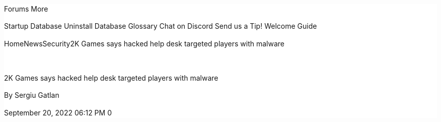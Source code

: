 






Forums
More

Startup Database
Uninstall Database
Glossary
Chat on Discord
Send us a Tip!
Welcome Guide




























HomeNewsSecurity2K Games says hacked help desk targeted players with malware







 















2K Games says hacked help desk targeted players with malware


By Sergiu Gatlan




September 20, 2022
06:12 PM
0

